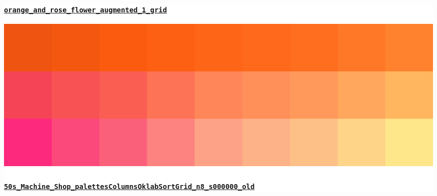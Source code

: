 ### [`orange_and_rose_flower_augmented_1_grid`](orange_and_rose_flower_augmented_1_grid.hexplt)

[ ![orange_and_rose_flower_augmented_1_grid.png](orange_and_rose_flower_augmented_1_grid.png) ](orange_and_rose_flower_augmented_1_grid.png)

### [`50s_Machine_Shop_palettesColumnsOklabSortGrid_n8_s000000_old`](50s_Machine_Shop_palettesColumnsOklabSortGrid_n8_s000000_old.hexplt)

